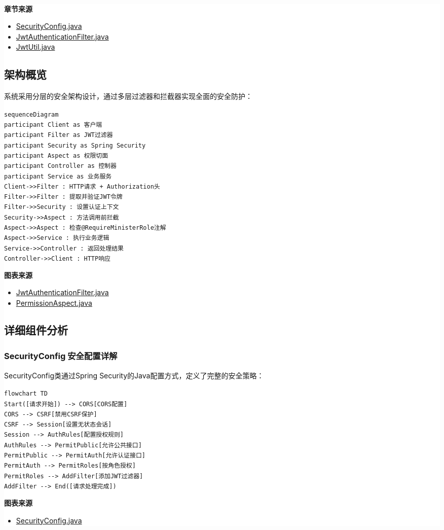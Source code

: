 **章节来源**
- [SecurityConfig.java](file://src/main/java/com/redmoon2333/config/SecurityConfig.java#L1-L112)
- [JwtAuthenticationFilter.java](file://src/main/java/com/redmoon2333/config/JwtAuthenticationFilter.java#L1-L132)
- [JwtUtil.java](file://src/main/java/com/redmoon2333/util/JwtUtil.java#L1-L229)

## 架构概览

系统采用分层的安全架构设计，通过多层过滤器和拦截器实现全面的安全防护：

```mermaid
sequenceDiagram
participant Client as 客户端
participant Filter as JWT过滤器
participant Security as Spring Security
participant Aspect as 权限切面
participant Controller as 控制器
participant Service as 业务服务
Client->>Filter : HTTP请求 + Authorization头
Filter->>Filter : 提取并验证JWT令牌
Filter->>Security : 设置认证上下文
Security->>Aspect : 方法调用前拦截
Aspect->>Aspect : 检查@RequireMinisterRole注解
Aspect->>Service : 执行业务逻辑
Service->>Controller : 返回处理结果
Controller->>Client : HTTP响应
```

**图表来源**
- [JwtAuthenticationFilter.java](file://src/main/java/com/redmoon2333/config/JwtAuthenticationFilter.java#L30-L131)
- [PermissionAspect.java](file://src/main/java/com/redmoon2333/aspect/PermissionAspect.java#L1-L40)

## 详细组件分析

### SecurityConfig 安全配置详解

SecurityConfig类通过Spring Security的Java配置方式，定义了完整的安全策略：

```mermaid
flowchart TD
Start([请求开始]) --> CORS[CORS配置]
CORS --> CSRF[禁用CSRF保护]
CSRF --> Session[设置无状态会话]
Session --> AuthRules[配置授权规则]
AuthRules --> PermitPublic[允许公共接口]
PermitPublic --> PermitAuth[允许认证接口]
PermitAuth --> PermitRoles[按角色授权]
PermitRoles --> AddFilter[添加JWT过滤器]
AddFilter --> End([请求处理完成])
```

**图表来源**
- [SecurityConfig.java](file://src/main/java/com/redmoon2333/config/SecurityConfig.java#L70-L111)
